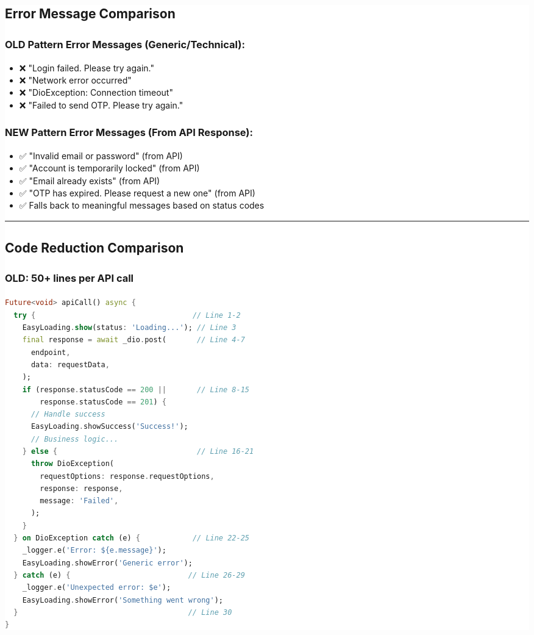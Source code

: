 
## Error Message Comparison

### OLD Pattern Error Messages (Generic/Technical):
- ❌ "Login failed. Please try again."
- ❌ "Network error occurred"
- ❌ "DioException: Connection timeout"
- ❌ "Failed to send OTP. Please try again."

### NEW Pattern Error Messages (From API Response):
- ✅ "Invalid email or password" (from API)
- ✅ "Account is temporarily locked" (from API)
- ✅ "Email already exists" (from API)
- ✅ "OTP has expired. Please request a new one" (from API)
- ✅ Falls back to meaningful messages based on status codes

---

## Code Reduction Comparison

### OLD: 50+ lines per API call
```dart
Future<void> apiCall() async {
  try {                                    // Line 1-2
    EasyLoading.show(status: 'Loading...'); // Line 3
    final response = await _dio.post(       // Line 4-7
      endpoint,
      data: requestData,
    );
    if (response.statusCode == 200 ||       // Line 8-15
        response.statusCode == 201) {
      // Handle success
      EasyLoading.showSuccess('Success!');
      // Business logic...
    } else {                                // Line 16-21
      throw DioException(
        requestOptions: response.requestOptions,
        response: response,
        message: 'Failed',
      );
    }
  } on DioException catch (e) {            // Line 22-25
    _logger.e('Error: ${e.message}');
    EasyLoading.showError('Generic error');
  } catch (e) {                           // Line 26-29
    _logger.e('Unexpected error: $e');
    EasyLoading.showError('Something went wrong');
  }                                       // Line 30
}
```
